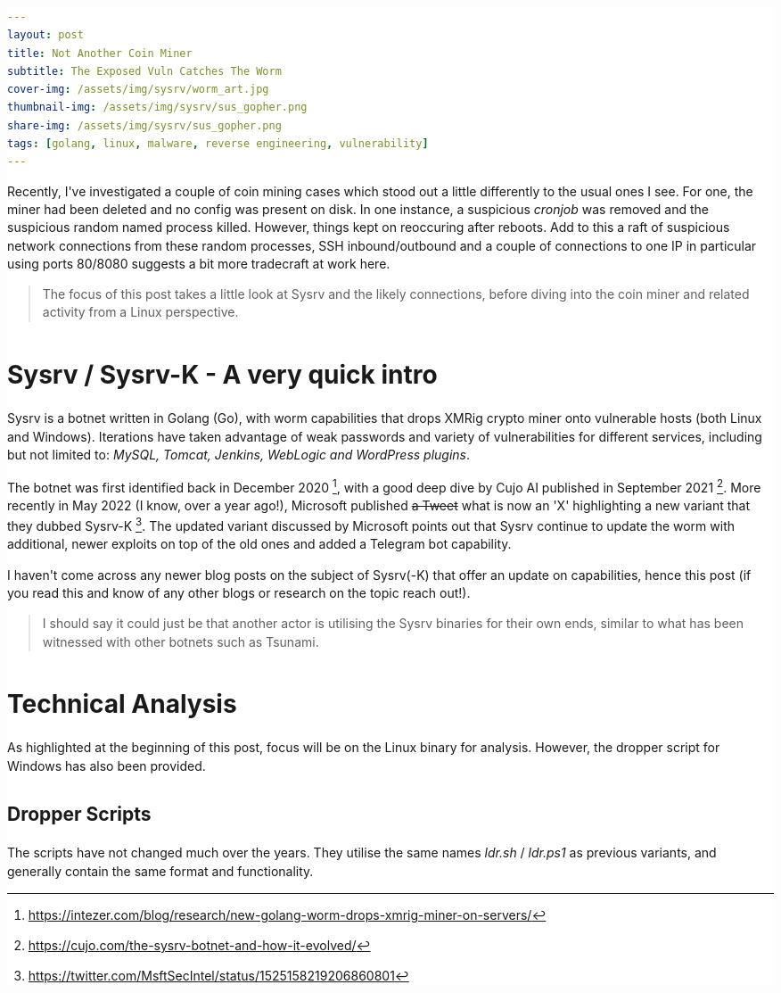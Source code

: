 ```yaml
---
layout: post
title: Not Another Coin Miner
subtitle: The Exposed Vuln Catches The Worm
cover-img: /assets/img/sysrv/worm_art.jpg
thumbnail-img: /assets/img/sysrv/sus_gopher.png
share-img: /assets/img/sysrv/sus_gopher.png
tags: [golang, linux, malware, reverse engineering, vulnerability]
---
```


Recently, I've investigated a couple of coin mining cases which stood out a little differently to the usual ones I see. For one, the miner had been deleted and no config was present on disk. In one instance, a suspicious _cronjob_ was removed and the suspicious random named process killed. However, things kept on reoccuring after reboots. Add to this a raft of suspicious network connections from these random processes, SSH inbound/outbound and a couple of connections to one IP in particular using ports 80/8080 suggests a bit more tradecraft at work here.

> The focus of this post takes a little look at Sysrv and the likely connections, before diving into the coin miner and related activity from a Linux perspective.

# Sysrv / Sysrv-K - A very quick intro

Sysrv is a botnet written in Golang (Go), with worm capabilities that drops XMRig crypto miner onto vulnerable hosts (both Linux and Windows). Iterations have taken advantage of weak passwords and variety of vulnerabilities for different services, including but not limited to: _MySQL, Tomcat, Jenkins, WebLogic and WordPress plugins_. 

The botnet was first identified back in December 2020 [^1], with a good deep dive by Cujo AI published in September 2021 [^2]. More recently in May 2022 (I know, over a year ago!), Microsoft published ~~a Tweet~~ what is now an 'X' highlighting a new variant that they dubbed Sysrv-K [^3]. The updated variant discussed by Microsoft points out that Sysrv continue to update the worm with additional, newer exploits on top of the old ones and added a Telegram bot capability.

I haven't come across any newer blog posts on the subject of Sysrv(-K) that offer an update on capabilities, hence this post (if you read this and know of any other blogs or research on the topic reach out!).

> I should say it could just be that another actor is utilising the Sysrv binaries for their own ends, similar to what has been witnessed with other botnets such as Tsunami.

# Technical Analysis 

As highlighted at the beginning of this post, focus will be on the Linux binary for analysis. However, the dropper script for Windows has also been provided.

## Dropper Scripts

The scripts have not changed much over the years. They utilise the same names _ldr.sh_ / _ldr.ps1_ as previous variants, and generally contain the same format and functionality.


[^1]: https://intezer.com/blog/research/new-golang-worm-drops-xmrig-miner-on-servers/ 
[^2]: https://cujo.com/the-sysrv-botnet-and-how-it-evolved/ 
[^3]: https://twitter.com/MsftSecIntel/status/1525158219206860801
[^4]: https://github.com/advanced-threat-research/GhidraScripts
[^5]: https://github.com/getCUJO/ThreatIntel/tree/master/Scripts/Ghidra
[^6]: https://blogs.juniper.net/en-us/threat-research/sysrv-botnet-expands-and-gains-persistence